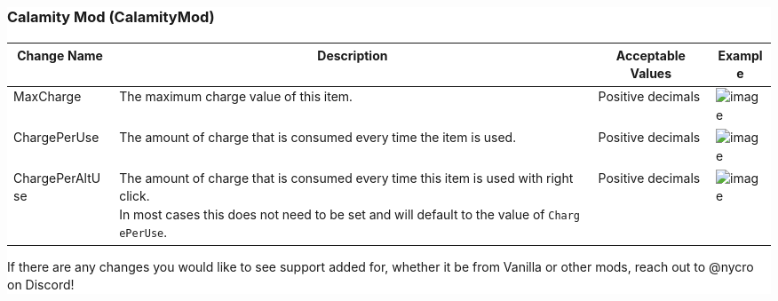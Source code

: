 ### Calamity Mod (CalamityMod)
| Change Name | Description | Acceptable Values | Example |
| ----------- | ----------- | ----------------- | ------- |
| MaxCharge | The maximum charge value of this item. | Positive decimals | ![image](https://github.com/user-attachments/assets/5d7e803c-3a44-4e9f-aaf4-75560cc1babe) |
| ChargePerUse | The amount of charge that is consumed every time the item is used. | Positive decimals | ![image](https://github.com/user-attachments/assets/5d7e803c-3a44-4e9f-aaf4-75560cc1babe) |
| ChargePerAltUse | The amount of charge that is consumed every time this item is used with right click.<br/>In most cases this does not need to be set and will default to the value of `ChargePerUse`. | Positive decimals | ![image](https://github.com/user-attachments/assets/5d7e803c-3a44-4e9f-aaf4-75560cc1babe) |

If there are any changes you would like to see support added for, whether it be from Vanilla or other mods, reach out to @nycro on Discord!

